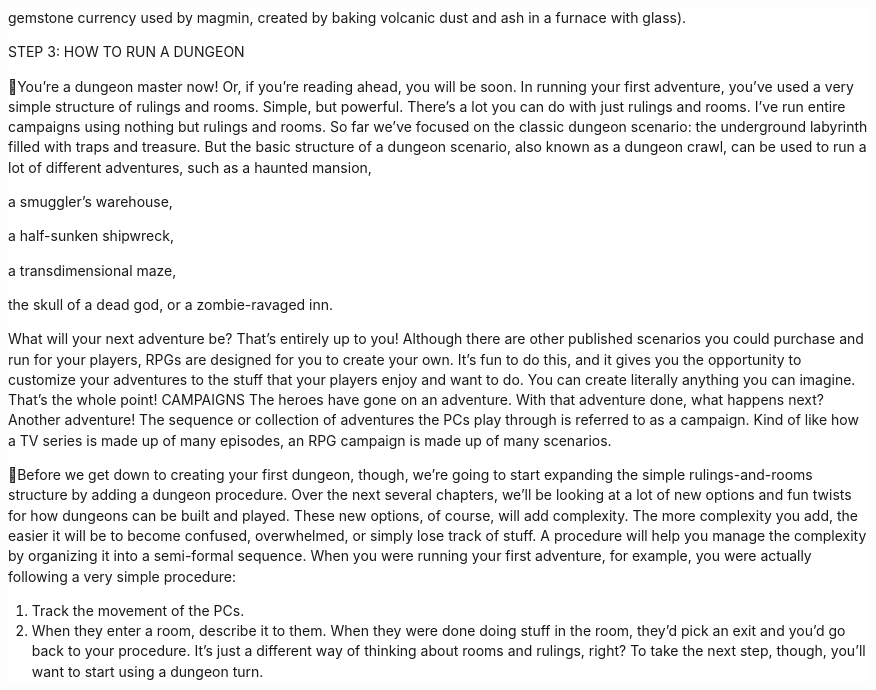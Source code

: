 gemstone currency used by magmin, created by baking volcanic
dust and ash in a furnace with glass).

STEP 3: HOW TO RUN
A DUNGEON

You’re a dungeon master now!
Or, if you’re reading ahead, you will be soon.
In running your first adventure, you’ve used a very simple
structure of rulings and rooms. Simple, but powerful. There’s a lot
you can do with just rulings and rooms. I’ve run entire campaigns
using nothing but rulings and rooms.
So far we’ve focused on the classic dungeon scenario: the
underground labyrinth filled with traps and treasure. But the basic
structure of a dungeon scenario, also known as a dungeon crawl,
can be used to run a lot of different adventures, such as
a haunted mansion,

a smuggler’s warehouse,

a half-sunken shipwreck,

a transdimensional maze,

the skull of a dead god, or
a zombie-ravaged inn.

What will your next adventure be? That’s entirely up to you!
Although there are other published scenarios you could purchase
and run for your players, RPGs are designed for you to create your
own. It’s fun to do this, and it gives you the opportunity to
customize your adventures to the stuff that your players enjoy and
want to do. You can create literally anything you can imagine.
That’s the whole point!
CAMPAIGNS
The heroes have gone on an adventure. With that adventure
done, what happens next? Another adventure! The sequence or
collection of adventures the PCs play through is referred to as a
campaign. Kind of like how a TV series is made up of many
episodes, an RPG campaign is made up of many scenarios.

Before we get down to creating your first dungeon, though, we’re
going to start expanding the simple rulings-and-rooms structure by
adding a dungeon procedure. Over the next several chapters, we’ll
be looking at a lot of new options and fun twists for how dungeons
can be built and played. These new options, of course, will add
complexity. The more complexity you add, the easier it will be to
become confused, overwhelmed, or simply lose track of stuff. A
procedure will help you manage the complexity by organizing it
into a semi-formal sequence.
When you were running your first adventure, for example, you
were actually following a very simple procedure:
1. Track the movement of the PCs.
2. When they enter a room, describe it to them.
When they were done doing stuff in the room, they’d pick an exit
and you’d go back to your procedure. It’s just a different way of
thinking about rooms and rulings, right?
To take the next step, though, you’ll want to start using a
dungeon turn.
